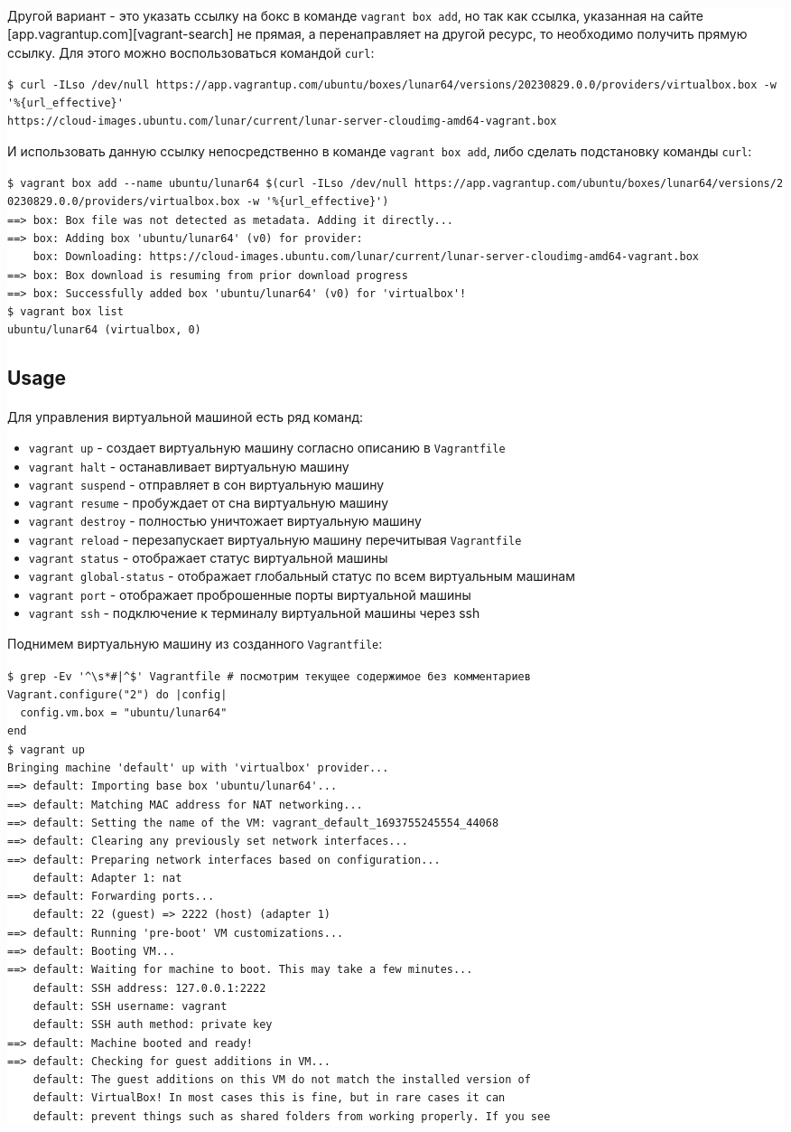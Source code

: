 Другой вариант - это указать ссылку на бокс в команде `vagrant box add`, но
так как ссылка, указанная на сайте [app.vagrantup.com][vagrant-search] не прямая,
а перенаправляет на другой ресурс, то необходимо получить прямую ссылку.
Для этого можно воспользоваться командой `curl`:
```console
$ curl -ILso /dev/null https://app.vagrantup.com/ubuntu/boxes/lunar64/versions/20230829.0.0/providers/virtualbox.box -w '%{url_effective}'
https://cloud-images.ubuntu.com/lunar/current/lunar-server-cloudimg-amd64-vagrant.box
```
И использовать данную ссылку непосредственно в команде `vagrant box add`, либо сделать
подстановку команды `curl`:
```console
$ vagrant box add --name ubuntu/lunar64 $(curl -ILso /dev/null https://app.vagrantup.com/ubuntu/boxes/lunar64/versions/20230829.0.0/providers/virtualbox.box -w '%{url_effective}')
==> box: Box file was not detected as metadata. Adding it directly...
==> box: Adding box 'ubuntu/lunar64' (v0) for provider:
    box: Downloading: https://cloud-images.ubuntu.com/lunar/current/lunar-server-cloudimg-amd64-vagrant.box
==> box: Box download is resuming from prior download progress
==> box: Successfully added box 'ubuntu/lunar64' (v0) for 'virtualbox'!
$ vagrant box list
ubuntu/lunar64 (virtualbox, 0)
```

## Usage
Для управления виртуальной машиной есть ряд команд:
- `vagrant up` - создает виртуальную машину согласно описанию в `Vagrantfile`
- `vagrant halt` - останавливает виртуальную машину
- `vagrant suspend` - отправляет в сон виртуальную машину
- `vagrant resume` - пробуждает от сна виртуальную машину
- `vagrant destroy` - полностью уничтожает виртуальную машину
- `vagrant reload` - перезапускает виртуальную машину перечитывая `Vagrantfile`
- `vagrant status` - отображает статус виртуальной машины
- `vagrant global-status` - отображает глобальный статус по всем виртуальным машинам
- `vagrant port` - отображает проброшенные порты виртуальной машины
- `vagrant ssh` - подключение к терминалу виртуальной машины через ssh

Поднимем виртуальную машину из созданного `Vagrantfile`:
```console
$ grep -Ev '^\s*#|^$' Vagrantfile # посмотрим текущее содержимое без комментариев
Vagrant.configure("2") do |config|
  config.vm.box = "ubuntu/lunar64"
end
$ vagrant up
Bringing machine 'default' up with 'virtualbox' provider...
==> default: Importing base box 'ubuntu/lunar64'...
==> default: Matching MAC address for NAT networking...
==> default: Setting the name of the VM: vagrant_default_1693755245554_44068
==> default: Clearing any previously set network interfaces...
==> default: Preparing network interfaces based on configuration...
    default: Adapter 1: nat
==> default: Forwarding ports...
    default: 22 (guest) => 2222 (host) (adapter 1)
==> default: Running 'pre-boot' VM customizations...
==> default: Booting VM...
==> default: Waiting for machine to boot. This may take a few minutes...
    default: SSH address: 127.0.0.1:2222
    default: SSH username: vagrant
    default: SSH auth method: private key
==> default: Machine booted and ready!
==> default: Checking for guest additions in VM...
    default: The guest additions on this VM do not match the installed version of
    default: VirtualBox! In most cases this is fine, but in rare cases it can
    default: prevent things such as shared folders from working properly. If you see
```